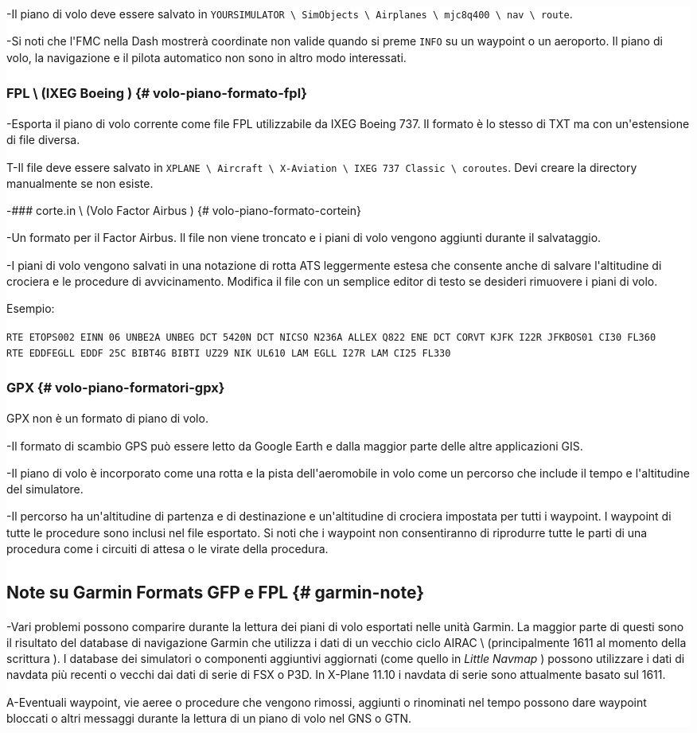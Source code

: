 -Il piano di volo deve essere salvato in `YOURSIMULATOR \ SimObjects \ Airplanes \ mjc8q400 \ nav \ route`.

-Si noti che l'FMC nella Dash mostrerà coordinate non valide quando si preme `INFO` su un waypoint o un aeroporto. Il piano di volo, la navigazione e il pilota automatico non sono in altro modo interessati.

### FPL \ (IXEG Boeing \) {# volo-piano-formato-fpl}

-Esporta il piano di volo corrente come file FPL utilizzabile da IXEG Boeing 737. Il formato è lo stesso di TXT ma con un'estensione di file diversa.

T-Il file deve essere salvato in `XPLANE \ Aircraft \ X-Aviation \ IXEG 737 Classic \ coroutes`. Devi creare la directory manualmente se non esiste.

-### corte.in \ (Volo Factor Airbus \) {# volo-piano-formato-cortein}

-Un formato per il Factor Airbus. Il file non viene troncato e i piani di volo vengono aggiunti durante il salvataggio.

-I piani di volo vengono salvati in una notazione di rotta ATS leggermente estesa che consente anche di salvare l'altitudine di crociera e le procedure di avvicinamento. Modifica il file con un semplice editor di testo se desideri rimuovere i piani di volo.

Esempio:

```
RTE ETOPS002 EINN 06 UNBE2A UNBEG DCT 5420N DCT NICSO N236A ALLEX Q822 ENE DCT CORVT KJFK I22R JFKBOS01 CI30 FL360
RTE EDDFEGLL EDDF 25C BIBT4G BIBTI UZ29 NIK UL610 LAM EGLL I27R LAM CI25 FL330
```

### GPX {# volo-piano-formatori-gpx}

GPX non è un formato di piano di volo.

-Il formato di scambio GPS può essere letto da Google Earth e dalla maggior parte delle altre applicazioni GIS.

-Il piano di volo è incorporato come una rotta e la pista dell'aeromobile in volo come un percorso che include il tempo e l'altitudine del simulatore.

-Il percorso ha un'altitudine di partenza e di destinazione e un'altitudine di crociera impostata per tutti i waypoint. I waypoint di tutte le procedure sono inclusi nel file esportato. Si noti che i waypoint non consentiranno di riprodurre tutte le parti di una procedura come i circuiti di attesa o le virate della procedura.

## Note su Garmin Formats GFP e FPL {# garmin-note}

-Vari problemi possono comparire durante la lettura dei piani di volo esportati nelle unità Garmin.
La maggior parte di questi sono il risultato del database di navigazione Garmin che utilizza i dati di un vecchio ciclo AIRAC \ (principalmente 1611 al momento della scrittura \).
I database dei simulatori o componenti aggiuntivi aggiornati (come quello in _Little Navmap_ \) possono utilizzare i dati di navdata più recenti o vecchi dai dati di serie di FSX o P3D. In X-Plane 11.10 i navdata di serie sono attualmente basato sul 1611.

A-Eventuali waypoint, vie aeree o procedure che vengono rimossi, aggiunti o rinominati nel tempo possono dare waypoint bloccati o altri messaggi durante la lettura di un piano di volo nel GNS o GTN.
